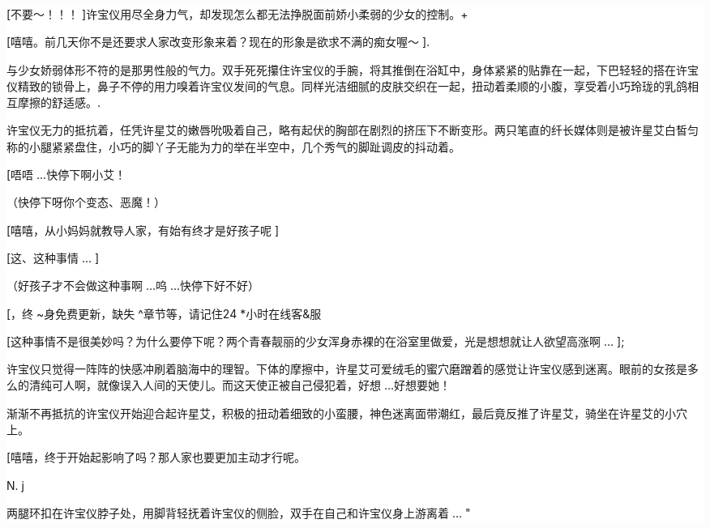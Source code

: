 
 [不要～！！！ ]许宝仪用尽全身力气，却发现怎么都无法挣脱面前娇小柔弱的少女的控制。+



 [嘻嘻。前几天你不是还要求人家改变形象来着？现在的形象是欲求不满的痴女喔～ ].



与少女娇弱体形不符的是那男性般的气力。双手死死攥住许宝仪的手腕，将其推倒在浴缸中，身体紧紧的贴靠在一起，下巴轻轻的搭在许宝仪精致的锁骨上，鼻子不停的用力嗅着许宝仪发间的气息。同样光洁细腻的皮肤交织在一起，扭动着柔顺的小腹，享受着小巧玲珑的乳鸽相互摩擦的舒适感。.



许宝仪无力的抵抗着，任凭许星艾的嫩唇吮吸着自己，略有起伏的胸部在剧烈的挤压下不断变形。两只笔直的纤长媒体则是被许星艾白皙匀称的小腿紧紧盘住，小巧的脚丫子无能为力的举在半空中，几个秀气的脚趾调皮的抖动着。





 [唔唔 ...快停下啊小艾！





（快停下呀你个变态、恶魔！）





 [嘻嘻，从小妈妈就教导人家，有始有终才是好孩子呢 ]



 [这、这种事情 ... ]



（好孩子才不会做这种事啊 ...呜 ...快停下好不好）



 [，终 ~身免费更新，缺失 ^章节等，请记住24 *小时在线客&服



 [这种事情不是很美妙吗？为什么要停下呢？两个青春靓丽的少女浑身赤裸的在浴室里做爱，光是想想就让人欲望高涨啊 ... ];





许宝仪只觉得一阵阵的快感冲刷着脑海中的理智。下体的摩擦中，许星艾可爱绒毛的蜜穴磨蹭着的感觉让许宝仪感到迷离。眼前的女孩是多么的清纯可人啊，就像误入人间的天使儿。而这天使正被自己侵犯着，好想 ...好想要她！





渐渐不再抵抗的许宝仪开始迎合起许星艾，积极的扭动着细致的小蛮腰，神色迷离面带潮红，最后竟反推了许星艾，骑坐在许星艾的小穴上。



 [嘻嘻，终于开始起影响了吗？那人家也要更加主动才行呢。

N. j



两腿环扣在许宝仪脖子处，用脚背轻抚着许宝仪的侧脸，双手在自己和许宝仪身上游离着 ... "



